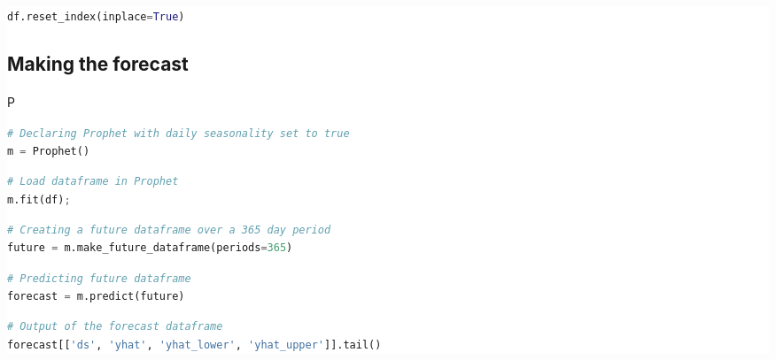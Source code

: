 
```python
df.reset_index(inplace=True)
```



 

## Making the forecast



 

P



 


```python
# Declaring Prophet with daily seasonality set to true
m = Prophet()
```



 


```python
# Load dataframe in Prophet
m.fit(df);
```



 


```python
# Creating a future dataframe over a 365 day period
future = m.make_future_dataframe(periods=365)
```



 


```python
# Predicting future dataframe
forecast = m.predict(future)
```



 


```python
# Output of the forecast dataframe
forecast[['ds', 'yhat', 'yhat_lower', 'yhat_upper']].tail()
```






<div>
<style scoped>
    .dataframe tbody tr th:only-of-type {
        vertical-align: middle;
    }
